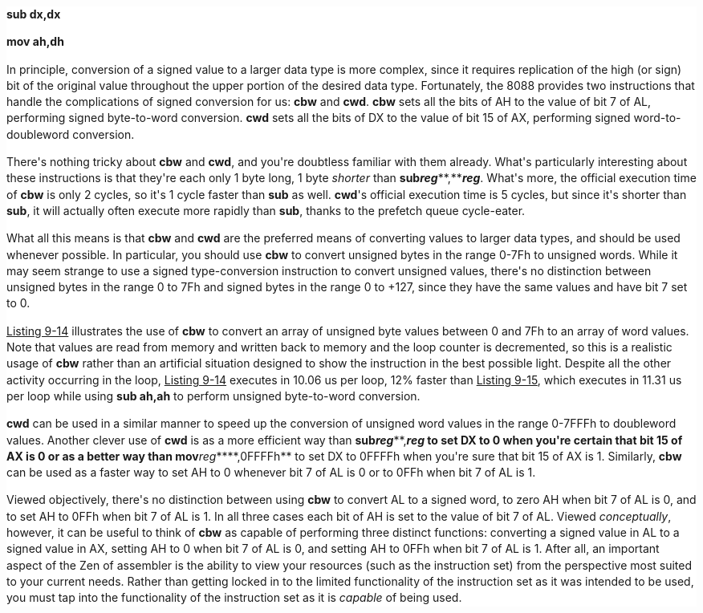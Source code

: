 **sub dx,dx**

**mov ah,dh**

In principle, conversion of a signed value to a larger data type is more
complex, since it requires replication of the high (or sign) bit of the
original value throughout the upper portion of the desired data type.
Fortunately, the 8088 provides two instructions that handle the
complications of signed conversion for us: **cbw** and **cwd**. **cbw**
sets all the bits of AH to the value of bit 7 of AL, performing signed
byte-to-word conversion. **cwd** sets all the bits of DX to the value of
bit 15 of AX, performing signed word-to-doubleword conversion.

There's nothing tricky about **cbw** and **cwd**, and you're doubtless
familiar with them already. What's particularly interesting about these
instructions is that they're each only 1 byte long, 1 byte *shorter*
than **sub*****reg*****,*****reg***. What's more, the official execution
time of **cbw** is only 2 cycles, so it's 1 cycle faster than **sub** as
well. **cwd**'s official execution time is 5 cycles, but since it's
shorter than **sub**, it will actually often execute more rapidly than
**sub**, thanks to the prefetch queue cycle-eater.

What all this means is that **cbw** and **cwd** are the preferred means
of converting values to larger data types, and should be used whenever
possible. In particular, you should use **cbw** to convert unsigned
bytes in the range 0-7Fh to unsigned words. While it may seem strange to
use a signed type-conversion instruction to convert unsigned values,
there's no distinction between unsigned bytes in the range 0 to 7Fh and
signed bytes in the range 0 to +127, since they have the same values and
have bit 7 set to 0.

[Listing 9-14](#L914) illustrates the use of **cbw** to convert an array
of unsigned byte values between 0 and 7Fh to an array of word values.
Note that values are read from memory and written back to memory and the
loop counter is decremented, so this is a realistic usage of **cbw**
rather than an artificial situation designed to show the instruction in
the best possible light. Despite all the other activity occurring in the
loop, [Listing 9-14](#L914) executes in 10.06 us per loop, 12% faster
than [Listing 9-15](#L915), which executes in 11.31 us per loop while
using **sub ah,ah** to perform unsigned byte-to-word conversion.

**cwd** can be used in a similar manner to speed up the conversion of
unsigned word values in the range 0-7FFFh to doubleword values. Another
clever use of **cwd** is as a more efficient way than
**sub*****reg*****,*****reg*** to set DX to 0 when you're certain that
bit 15 of AX is 0 or as a better way than **mov*****reg*****,0FFFFh** to
set DX to 0FFFFh when you're sure that bit 15 of AX is 1. Similarly,
**cbw** can be used as a faster way to set AH to 0 whenever bit 7 of AL
is 0 or to 0FFh when bit 7 of AL is 1.

Viewed objectively, there's no distinction between using **cbw** to
convert AL to a signed word, to zero AH when bit 7 of AL is 0, and to
set AH to 0FFh when bit 7 of AL is 1. In all three cases each bit of AH
is set to the value of bit 7 of AL. Viewed *conceptually*, however, it
can be useful to think of **cbw** as capable of performing three
distinct functions: converting a signed value in AL to a signed value in
AX, setting AH to 0 when bit 7 of AL is 0, and setting AH to 0FFh when
bit 7 of AL is 1. After all, an important aspect of the Zen of assembler
is the ability to view your resources (such as the instruction set) from
the perspective most suited to your current needs. Rather than getting
locked in to the limited functionality of the instruction set as it was
intended to be used, you must tap into the functionality of the
instruction set as it is *capable* of being used.
